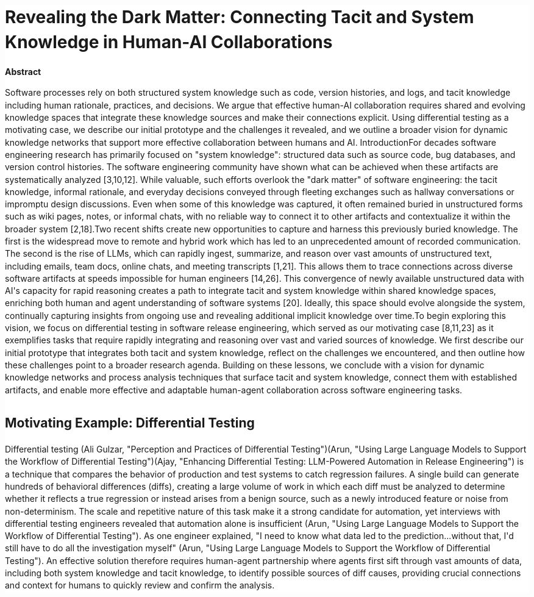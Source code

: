 # Revealing the Dark Matter: Connecting Tacit and System Knowledge in Human-AI Collaborations

**Abstract**

Software processes rely on both structured system knowledge such as code, version histories, and logs, and tacit knowledge including human rationale, practices, and decisions. We argue that effective human-AI collaboration requires shared and evolving knowledge spaces that integrate these knowledge sources and make their connections explicit. Using differential testing as a motivating case, we describe our initial prototype and the challenges it revealed, and we outline a broader vision for dynamic knowledge networks that support more effective collaboration between humans and AI. IntroductionFor decades software engineering research has primarily focused on "system knowledge": structured data such as source code, bug databases, and version control histories. The software engineering community have shown what can be achieved when these artifacts are systematically analyzed [3,10,12]. While valuable, such efforts overlook the "dark matter" of software engineering: the tacit knowledge, informal rationale, and everyday decisions conveyed through fleeting exchanges such as hallway conversations or impromptu design discussions. Even when some of this knowledge was captured, it often remained buried in unstructured forms such as wiki pages, notes, or informal chats, with no reliable way to connect it to other artifacts and contextualize it within the broader system [2,18].Two recent shifts create new opportunities to capture and harness this previously buried knowledge. The first is the widespread move to remote and hybrid work which has led to an unprecedented amount of recorded communication. The second is the rise of LLMs, which can rapidly ingest, summarize, and reason over vast amounts of unstructured text, including emails, team docs, online chats, and meeting transcripts [1,21]. This allows them to trace connections across diverse software artifacts at speeds impossible for human engineers [14,26]. This convergence of newly available unstructured data with AI's capacity for rapid reasoning creates a path to integrate tacit and system knowledge within shared knowledge spaces, enriching both human and agent understanding of software systems [20]. Ideally, this space should evolve alongside the system, continually capturing insights from ongoing use and revealing additional implicit knowledge over time.To begin exploring this vision, we focus on differential testing in software release engineering, which served as our motivating case [8,11,23] as it exemplifies tasks that require rapidly integrating and reasoning over vast and varied sources of knowledge. We first describe our initial prototype that integrates both tacit and system knowledge, reflect on the challenges we encountered, and then outline how these challenges point to a broader research agenda. Building on these lessons, we conclude with a vision for dynamic knowledge networks and process analysis techniques that surface tacit and system knowledge, connect them with established artifacts, and enable more effective and adaptable human-agent collaboration across software engineering tasks.

## Motivating Example: Differential Testing

Differential testing (Ali Gulzar, "Perception and Practices of Differential Testing")(Arun, "Using Large Language Models to Support the Workflow of Differential Testing")(Ajay, "Enhancing Differential Testing: LLM-Powered Automation in Release Engineering") is a technique that compares the behavior of production and test systems to catch regression failures. A single build can generate hundreds of behavioral differences (diffs), creating a large volume of work in which each diff must be analyzed to determine whether it reflects a true regression or instead arises from a benign source, such as a newly introduced feature or noise from non-determinism. The scale and repetitive nature of this task make it a strong candidate for automation, yet interviews with differential testing engineers revealed that automation alone is insufficient (Arun, "Using Large Language Models to Support the Workflow of Differential Testing"). As one engineer explained, "I need to know what data led to the prediction...without that, I'd still have to do all the investigation myself" (Arun, "Using Large Language Models to Support the Workflow of Differential Testing"). An effective solution therefore requires human-agent partnership where agents first sift through vast amounts of data, including both system knowledge and tacit knowledge, to identify possible sources of diff causes, providing crucial connections and context for humans to quickly review and confirm the analysis.
